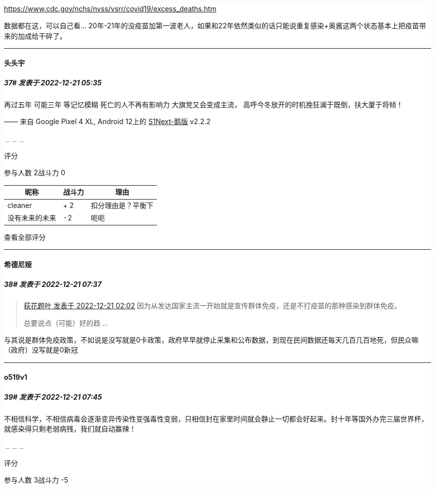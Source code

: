 https://www.cdc.gov/nchs/nvss/vsrr/covid19/excess_deaths.htm

数据都在这，可以自己看...</blockquote>
20年-21年的没疫苗加第一波老人，如果和22年依然类似的话只能说重复感染+奥酱这两个状态基本上把疫苗带来的加成给干碎了。

*****

####  头头宇  
##### 37#       发表于 2022-12-21 05:35

再过五年 可能三年
等记忆模糊
死亡的人不再有影响力
大旗党又会变成主流，
高呼今冬放开的时机挽狂澜于既倒，扶大厦于将倾！

—— 来自 Google Pixel 4 XL, Android 12上的 [S1Next-鹅版](https://github.com/ykrank/S1-Next/releases) v2.2.2

﹍﹍﹍

评分

 参与人数 2战斗力 0

|昵称|战斗力|理由|
|----|---|---|
| cleaner| + 2|扣分理由是？平衡下|
| 没有未来的未来|-2|呃呃|

查看全部评分

*****

####  希德尼娅  
##### 38#       发表于 2022-12-21 07:37

<blockquote><a href="httphttps://bbs.saraba1st.com/2b/forum.php?mod=redirect&amp;goto=findpost&amp;pid=59028396&amp;ptid=2110919" target="_blank">荻花题叶 发表于 2022-12-21 02:02</a>
因为从发达国家主流一开始就是宣传群体免疫，还是不打疫苗的那种感染到群体免疫。

总要说点（可能）好的趋 ...</blockquote>
与其说是群体免疫政策，不如说是没写就是0卡政策，政府早早就停止采集和公布数据，到现在民间数据还每天几百几百地死，但民众嘛（政府）没写就是0新冠

*****

####  o519v1  
##### 39#       发表于 2022-12-21 07:45

不相信科学，不相信病毒会逐渐变异传染性变强毒性变弱，只相信封在家里时间就会静止一切都会好起来。封十年等国外办完三届世界杯，就感染得只剩老弱病残，我们就自动赢辣！

﹍﹍﹍

评分

 参与人数 3战斗力 -5
